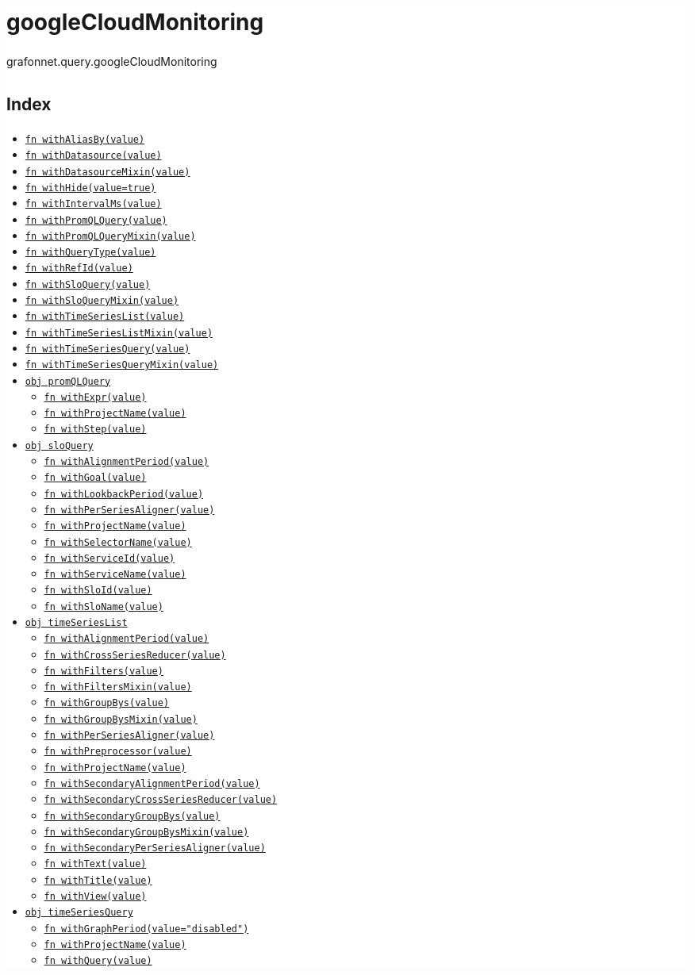 # googleCloudMonitoring

grafonnet.query.googleCloudMonitoring

## Index

* [`fn withAliasBy(value)`](#fn-withaliasby)
* [`fn withDatasource(value)`](#fn-withdatasource)
* [`fn withDatasourceMixin(value)`](#fn-withdatasourcemixin)
* [`fn withHide(value=true)`](#fn-withhide)
* [`fn withIntervalMs(value)`](#fn-withintervalms)
* [`fn withPromQLQuery(value)`](#fn-withpromqlquery)
* [`fn withPromQLQueryMixin(value)`](#fn-withpromqlquerymixin)
* [`fn withQueryType(value)`](#fn-withquerytype)
* [`fn withRefId(value)`](#fn-withrefid)
* [`fn withSloQuery(value)`](#fn-withsloquery)
* [`fn withSloQueryMixin(value)`](#fn-withsloquerymixin)
* [`fn withTimeSeriesList(value)`](#fn-withtimeserieslist)
* [`fn withTimeSeriesListMixin(value)`](#fn-withtimeserieslistmixin)
* [`fn withTimeSeriesQuery(value)`](#fn-withtimeseriesquery)
* [`fn withTimeSeriesQueryMixin(value)`](#fn-withtimeseriesquerymixin)
* [`obj promQLQuery`](#obj-promqlquery)
  * [`fn withExpr(value)`](#fn-promqlquerywithexpr)
  * [`fn withProjectName(value)`](#fn-promqlquerywithprojectname)
  * [`fn withStep(value)`](#fn-promqlquerywithstep)
* [`obj sloQuery`](#obj-sloquery)
  * [`fn withAlignmentPeriod(value)`](#fn-sloquerywithalignmentperiod)
  * [`fn withGoal(value)`](#fn-sloquerywithgoal)
  * [`fn withLookbackPeriod(value)`](#fn-sloquerywithlookbackperiod)
  * [`fn withPerSeriesAligner(value)`](#fn-sloquerywithperseriesaligner)
  * [`fn withProjectName(value)`](#fn-sloquerywithprojectname)
  * [`fn withSelectorName(value)`](#fn-sloquerywithselectorname)
  * [`fn withServiceId(value)`](#fn-sloquerywithserviceid)
  * [`fn withServiceName(value)`](#fn-sloquerywithservicename)
  * [`fn withSloId(value)`](#fn-sloquerywithsloid)
  * [`fn withSloName(value)`](#fn-sloquerywithsloname)
* [`obj timeSeriesList`](#obj-timeserieslist)
  * [`fn withAlignmentPeriod(value)`](#fn-timeserieslistwithalignmentperiod)
  * [`fn withCrossSeriesReducer(value)`](#fn-timeserieslistwithcrossseriesreducer)
  * [`fn withFilters(value)`](#fn-timeserieslistwithfilters)
  * [`fn withFiltersMixin(value)`](#fn-timeserieslistwithfiltersmixin)
  * [`fn withGroupBys(value)`](#fn-timeserieslistwithgroupbys)
  * [`fn withGroupBysMixin(value)`](#fn-timeserieslistwithgroupbysmixin)
  * [`fn withPerSeriesAligner(value)`](#fn-timeserieslistwithperseriesaligner)
  * [`fn withPreprocessor(value)`](#fn-timeserieslistwithpreprocessor)
  * [`fn withProjectName(value)`](#fn-timeserieslistwithprojectname)
  * [`fn withSecondaryAlignmentPeriod(value)`](#fn-timeserieslistwithsecondaryalignmentperiod)
  * [`fn withSecondaryCrossSeriesReducer(value)`](#fn-timeserieslistwithsecondarycrossseriesreducer)
  * [`fn withSecondaryGroupBys(value)`](#fn-timeserieslistwithsecondarygroupbys)
  * [`fn withSecondaryGroupBysMixin(value)`](#fn-timeserieslistwithsecondarygroupbysmixin)
  * [`fn withSecondaryPerSeriesAligner(value)`](#fn-timeserieslistwithsecondaryperseriesaligner)
  * [`fn withText(value)`](#fn-timeserieslistwithtext)
  * [`fn withTitle(value)`](#fn-timeserieslistwithtitle)
  * [`fn withView(value)`](#fn-timeserieslistwithview)
* [`obj timeSeriesQuery`](#obj-timeseriesquery)
  * [`fn withGraphPeriod(value="disabled")`](#fn-timeseriesquerywithgraphperiod)
  * [`fn withProjectName(value)`](#fn-timeseriesquerywithprojectname)
  * [`fn withQuery(value)`](#fn-timeseriesquerywithquery)
